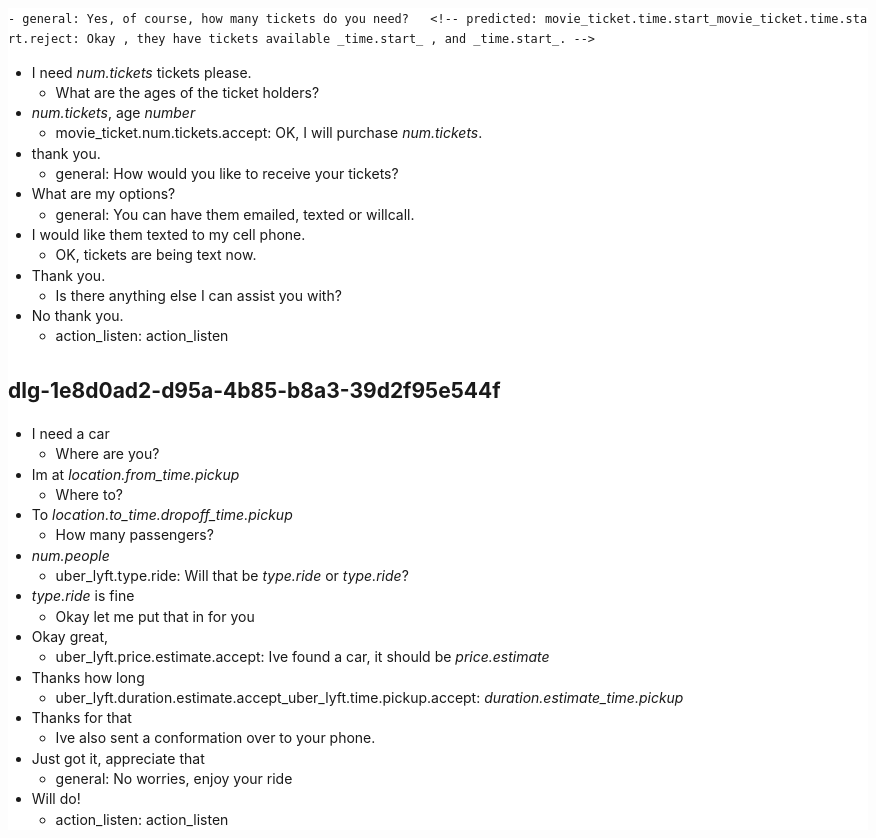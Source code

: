     - general: Yes, of course, how many tickets do you need?   <!-- predicted: movie_ticket.time.start_movie_ticket.time.start.reject: Okay , they have tickets available _time.start_ , and _time.start_. -->
* I need _num.tickets_ tickets please.
    - What are the ages of the ticket holders?
* _num.tickets_, age _number_
    - movie_ticket.num.tickets.accept: OK, I will purchase _num.tickets_.   <!-- predicted: general: Do you need any accessibility devices tonight? -->
* thank you.
    - general: How would you like to receive your tickets?   <!-- predicted: movie_ticket.price.ticket.accept: Your card has been charge _price.ticket_ and the tickets for tonights showing have been sent to your device as a text message. -->
* What are my options?
    - general: You can have them emailed, texted or willcall.   <!-- predicted: movie_ticket.time.start: Showtimes at _time.start_ ,_time.start_, _time.start_, _time.start_, _time.start_, _time.start_, _time.start_, _time.start_, _time.start_, _time.start_. -->
* I would like them texted to my cell phone.
    - OK, tickets are being text now.
* Thank you.
    - Is there anything else I can assist you with?
* No thank you.
    - action_listen: action_listen   <!-- predicted: movie_ticket.location.theater.accept_movie_ticket.name.movie.accept_movie_ticket.name.theater.accept_movie_ticket.time.start.accept: Enjoy _name.movie_ At the _location.theater_ at_time.start_ -->


## dlg-1e8d0ad2-d95a-4b85-b8a3-39d2f95e544f
* I need a car
    - Where are you?
* Im at _location.from_time.pickup_
    - Where to?
* To _location.to_time.dropoff_time.pickup_
    - How many passengers?
* _num.people_
    - uber_lyft.type.ride: Will that be _type.ride_ or _type.ride_?   <!-- predicted: general: Uber offers a couple options, do you have a preference? -->
* _type.ride_ is fine
    - Okay let me put that in for you
* Okay great,
    - uber_lyft.price.estimate.accept: Ive found a car, it should be _price.estimate_   <!-- predicted: general: Do you want me to arrange the Uber then? -->
* Thanks how long
    - uber_lyft.duration.estimate.accept_uber_lyft.time.pickup.accept: _duration.estimate_time.pickup_   <!-- predicted: general: And hell be driving a black Cadillac Escalade. You can check his progress on your phone via the Uber app. -->
* Thanks for that
    - Ive also sent a conformation over to your phone.
* Just got it, appreciate that
    - general: No worries, enjoy your ride   <!-- predicted: uber_lyft.ride_booking.accept_uber_lyft.time.pickup.accept: Lets see, I just sent the payment through and...Itll be a black _number_ Toyota Camry. _ride_booking.accept_ _time.pickup_. -->
* Will do!
    - action_listen: action_listen   <!-- predicted: general: no i have all your information here. -->
